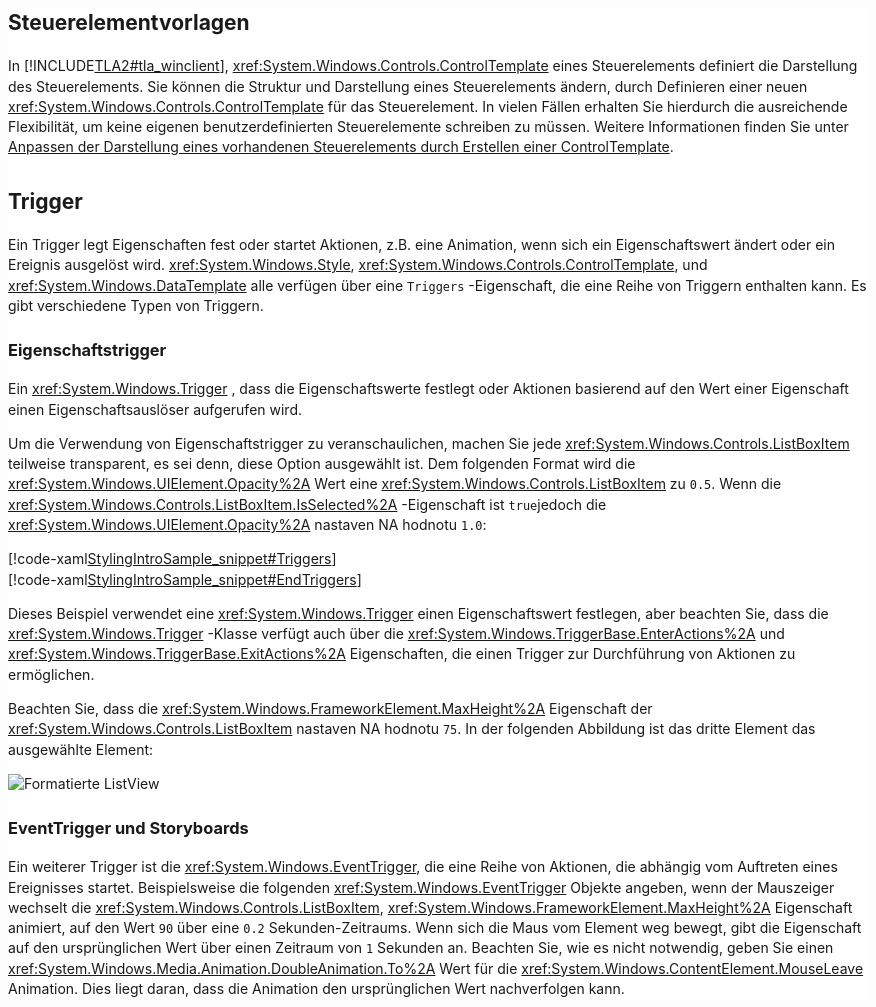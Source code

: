 <a name="styling_controltemplates"></a>   
## <a name="control-templates"></a>Steuerelementvorlagen  
 In [!INCLUDE[TLA2#tla_winclient](../../../../includes/tla2sharptla-winclient-md.md)], <xref:System.Windows.Controls.ControlTemplate> eines Steuerelements definiert die Darstellung des Steuerelements. Sie können die Struktur und Darstellung eines Steuerelements ändern, durch Definieren einer neuen <xref:System.Windows.Controls.ControlTemplate> für das Steuerelement. In vielen Fällen erhalten Sie hierdurch die ausreichende Flexibilität, um keine eigenen benutzerdefinierten Steuerelemente schreiben zu müssen. Weitere Informationen finden Sie unter [Anpassen der Darstellung eines vorhandenen Steuerelements durch Erstellen einer ControlTemplate](../../../../docs/framework/wpf/controls/customizing-the-appearance-of-an-existing-control.md).  
  
<a name="styling_triggers"></a>   
## <a name="triggers"></a>Trigger  
 Ein Trigger legt Eigenschaften fest oder startet Aktionen, z.B. eine Animation, wenn sich ein Eigenschaftswert ändert oder ein Ereignis ausgelöst wird. <xref:System.Windows.Style>, <xref:System.Windows.Controls.ControlTemplate>, und <xref:System.Windows.DataTemplate> alle verfügen über eine `Triggers` -Eigenschaft, die eine Reihe von Triggern enthalten kann. Es gibt verschiedene Typen von Triggern.  
  
### <a name="property-triggers"></a>Eigenschaftstrigger  
 Ein <xref:System.Windows.Trigger> , dass die Eigenschaftswerte festlegt oder Aktionen basierend auf den Wert einer Eigenschaft einen Eigenschaftsauslöser aufgerufen wird.  
  
 Um die Verwendung von Eigenschaftstrigger zu veranschaulichen, machen Sie jede <xref:System.Windows.Controls.ListBoxItem> teilweise transparent, es sei denn, diese Option ausgewählt ist. Dem folgenden Format wird die <xref:System.Windows.UIElement.Opacity%2A> Wert eine <xref:System.Windows.Controls.ListBoxItem> zu `0.5`. Wenn die <xref:System.Windows.Controls.ListBoxItem.IsSelected%2A> -Eigenschaft ist `true`jedoch die <xref:System.Windows.UIElement.Opacity%2A> nastaven NA hodnotu `1.0`:  
  
 [!code-xaml[StylingIntroSample_snippet#Triggers](../../../../samples/snippets/csharp/VS_Snippets_Wpf/StylingIntroSample_snippet/CSharp/Window1.xaml#triggers)]  
[!code-xaml[StylingIntroSample_snippet#EndTriggers](../../../../samples/snippets/csharp/VS_Snippets_Wpf/StylingIntroSample_snippet/CSharp/Window1.xaml#endtriggers)]  
  
 Dieses Beispiel verwendet eine <xref:System.Windows.Trigger> einen Eigenschaftswert festlegen, aber beachten Sie, dass die <xref:System.Windows.Trigger> -Klasse verfügt auch über die <xref:System.Windows.TriggerBase.EnterActions%2A> und <xref:System.Windows.TriggerBase.ExitActions%2A> Eigenschaften, die einen Trigger zur Durchführung von Aktionen zu ermöglichen.  
  
 Beachten Sie, dass die <xref:System.Windows.FrameworkElement.MaxHeight%2A> Eigenschaft der <xref:System.Windows.Controls.ListBoxItem> nastaven NA hodnotu `75`. In der folgenden Abbildung ist das dritte Element das ausgewählte Element:  
  
 ![Formatierte ListView](../../../../docs/framework/wpf/controls/media/stylingintro-triggers.png "StylingIntro_triggers")  
  
### <a name="eventtriggers-and-storyboards"></a>EventTrigger und Storyboards  
 Ein weiterer Trigger ist die <xref:System.Windows.EventTrigger>, die eine Reihe von Aktionen, die abhängig vom Auftreten eines Ereignisses startet. Beispielsweise die folgenden <xref:System.Windows.EventTrigger> Objekte angeben, wenn der Mauszeiger wechselt die <xref:System.Windows.Controls.ListBoxItem>, <xref:System.Windows.FrameworkElement.MaxHeight%2A> Eigenschaft animiert, auf den Wert `90` über eine `0.2` Sekunden-Zeitraums. Wenn sich die Maus vom Element weg bewegt, gibt die Eigenschaft auf den ursprünglichen Wert über einen Zeitraum von `1` Sekunden an. Beachten Sie, wie es nicht notwendig, geben Sie einen <xref:System.Windows.Media.Animation.DoubleAnimation.To%2A> Wert für die <xref:System.Windows.ContentElement.MouseLeave> Animation. Dies liegt daran, dass die Animation den ursprünglichen Wert nachverfolgen kann.  
  